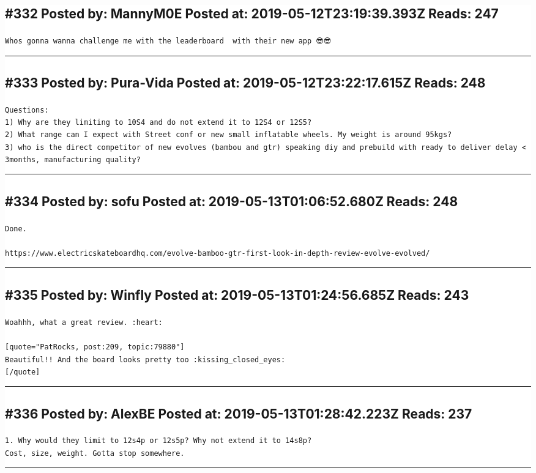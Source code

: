## \#332 Posted by: MannyM0E Posted at: 2019-05-12T23:19:39.393Z Reads: 247

```
Whos gonna wanna challenge me with the leaderboard  with their new app 😎😎
```

---
## \#333 Posted by: Pura-Vida Posted at: 2019-05-12T23:22:17.615Z Reads: 248

```
Questions: 
1) Why are they limiting to 10S4 and do not extend it to 12S4 or 12S5?
2) What range can I expect with Street conf or new small inflatable wheels. My weight is around 95kgs?
3) who is the direct competitor of new evolves (bambou and gtr) speaking diy and prebuild with ready to deliver delay < 3months, manufacturing quality?
```

---
## \#334 Posted by: sofu Posted at: 2019-05-13T01:06:52.680Z Reads: 248

```
Done.

https://www.electricskateboardhq.com/evolve-bamboo-gtr-first-look-in-depth-review-evolve-evolved/
```

---
## \#335 Posted by: Winfly Posted at: 2019-05-13T01:24:56.685Z Reads: 243

```
Woahhh, what a great review. :heart: 

[quote="PatRocks, post:209, topic:79880"]
Beautiful!! And the board looks pretty too :kissing_closed_eyes:
[/quote]
```

---
## \#336 Posted by: AlexBE Posted at: 2019-05-13T01:28:42.223Z Reads: 237

```
1. Why would they limit to 12s4p or 12s5p? Why not extend it to 14s8p?
Cost, size, weight. Gotta stop somewhere.
```

---